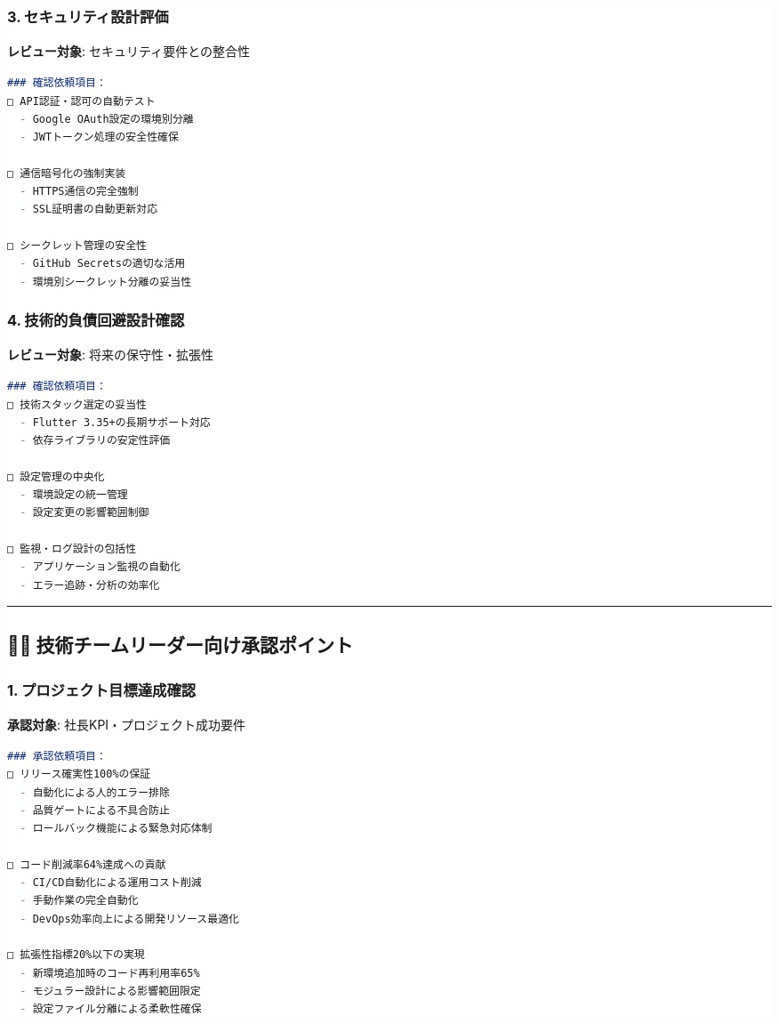### 3. セキュリティ設計評価

**レビュー対象**: セキュリティ要件との整合性

```markdown
### 確認依頼項目：
□ API認証・認可の自動テスト
  - Google OAuth設定の環境別分離
  - JWTトークン処理の安全性確保
  
□ 通信暗号化の強制実装
  - HTTPS通信の完全強制
  - SSL証明書の自動更新対応
  
□ シークレット管理の安全性
  - GitHub Secretsの適切な活用
  - 環境別シークレット分離の妥当性
```

### 4. 技術的負債回避設計確認

**レビュー対象**: 将来の保守性・拡張性

```markdown
### 確認依頼項目：
□ 技術スタック選定の妥当性
  - Flutter 3.35+の長期サポート対応
  - 依存ライブラリの安定性評価
  
□ 設定管理の中央化
  - 環境設定の統一管理
  - 設定変更の影響範囲制御
  
□ 監視・ログ設計の包括性
  - アプリケーション監視の自動化
  - エラー追跡・分析の効率化
```

---

## 👨‍💼 技術チームリーダー向け承認ポイント

### 1. プロジェクト目標達成確認

**承認対象**: 社長KPI・プロジェクト成功要件

```markdown
### 承認依頼項目：
□ リリース確実性100%の保証
  - 自動化による人的エラー排除
  - 品質ゲートによる不具合防止
  - ロールバック機能による緊急対応体制
  
□ コード削減率64%達成への貢献
  - CI/CD自動化による運用コスト削減
  - 手動作業の完全自動化
  - DevOps効率向上による開発リソース最適化
  
□ 拡張性指標20%以下の実現
  - 新環境追加時のコード再利用率65%
  - モジュラー設計による影響範囲限定
  - 設定ファイル分離による柔軟性確保
```
